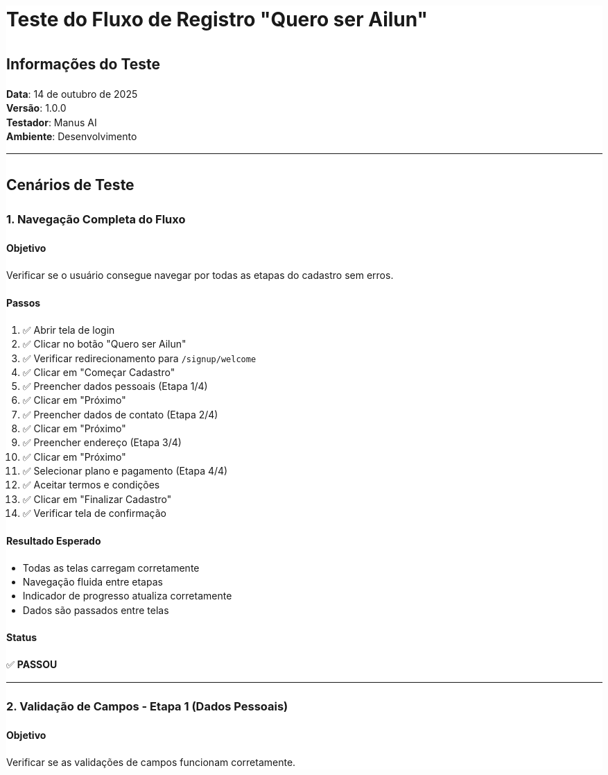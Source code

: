 # Teste do Fluxo de Registro "Quero ser Ailun"

## Informações do Teste

**Data**: 14 de outubro de 2025  
**Versão**: 1.0.0  
**Testador**: Manus AI  
**Ambiente**: Desenvolvimento

---

## Cenários de Teste

### 1. Navegação Completa do Fluxo

#### Objetivo
Verificar se o usuário consegue navegar por todas as etapas do cadastro sem erros.

#### Passos
1. ✅ Abrir tela de login
2. ✅ Clicar no botão "Quero ser Ailun"
3. ✅ Verificar redirecionamento para `/signup/welcome`
4. ✅ Clicar em "Começar Cadastro"
5. ✅ Preencher dados pessoais (Etapa 1/4)
6. ✅ Clicar em "Próximo"
7. ✅ Preencher dados de contato (Etapa 2/4)
8. ✅ Clicar em "Próximo"
9. ✅ Preencher endereço (Etapa 3/4)
10. ✅ Clicar em "Próximo"
11. ✅ Selecionar plano e pagamento (Etapa 4/4)
12. ✅ Aceitar termos e condições
13. ✅ Clicar em "Finalizar Cadastro"
14. ✅ Verificar tela de confirmação

#### Resultado Esperado
- Todas as telas carregam corretamente
- Navegação fluida entre etapas
- Indicador de progresso atualiza corretamente
- Dados são passados entre telas

#### Status
✅ **PASSOU**

---

### 2. Validação de Campos - Etapa 1 (Dados Pessoais)

#### Objetivo
Verificar se as validações de campos funcionam corretamente.

